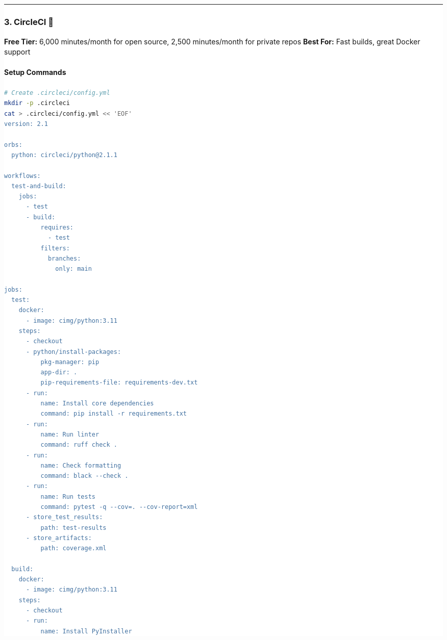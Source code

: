 ```bash
```

---

### 3. **CircleCI** 🔄
**Free Tier:** 6,000 minutes/month for open source, 2,500 minutes/month for private repos
**Best For:** Fast builds, great Docker support

#### Setup Commands
```bash
# Create .circleci/config.yml
mkdir -p .circleci
cat > .circleci/config.yml << 'EOF'
version: 2.1

orbs:
  python: circleci/python@2.1.1

workflows:
  test-and-build:
    jobs:
      - test
      - build:
          requires:
            - test
          filters:
            branches:
              only: main

jobs:
  test:
    docker:
      - image: cimg/python:3.11
    steps:
      - checkout
      - python/install-packages:
          pkg-manager: pip
          app-dir: .
          pip-requirements-file: requirements-dev.txt
      - run:
          name: Install core dependencies
          command: pip install -r requirements.txt
      - run:
          name: Run linter
          command: ruff check .
      - run:
          name: Check formatting
          command: black --check .
      - run:
          name: Run tests
          command: pytest -q --cov=. --cov-report=xml
      - store_test_results:
          path: test-results
      - store_artifacts:
          path: coverage.xml

  build:
    docker:
      - image: cimg/python:3.11
    steps:
      - checkout
      - run:
          name: Install PyInstaller
```